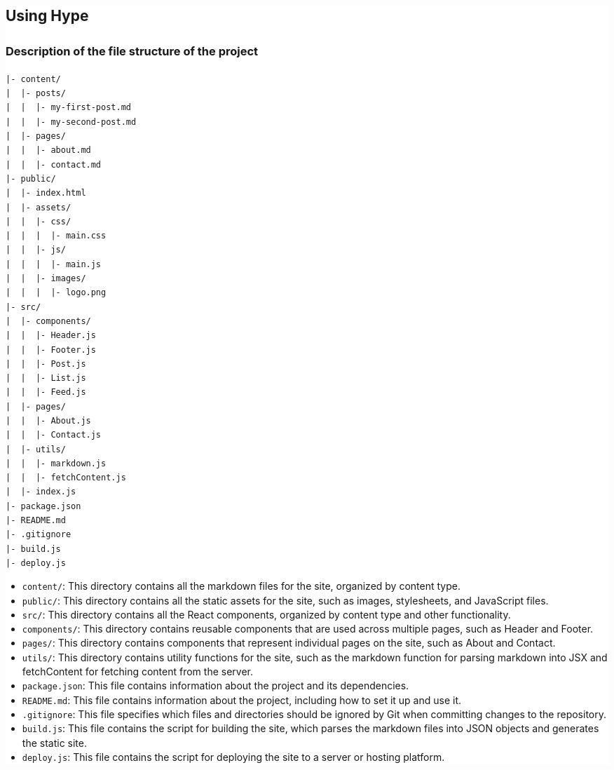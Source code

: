## Using Hype

### Description of the file structure of the project

```
|- content/
|  |- posts/
|  |  |- my-first-post.md
|  |  |- my-second-post.md
|  |- pages/
|  |  |- about.md
|  |  |- contact.md
|- public/
|  |- index.html
|  |- assets/
|  |  |- css/
|  |  |  |- main.css
|  |  |- js/
|  |  |  |- main.js
|  |  |- images/
|  |  |  |- logo.png
|- src/
|  |- components/
|  |  |- Header.js
|  |  |- Footer.js
|  |  |- Post.js
|  |  |- List.js
|  |  |- Feed.js
|  |- pages/
|  |  |- About.js
|  |  |- Contact.js
|  |- utils/
|  |  |- markdown.js
|  |  |- fetchContent.js
|  |- index.js
|- package.json
|- README.md
|- .gitignore
|- build.js
|- deploy.js
```

- `content/`: This directory contains all the markdown files for the site, organized by content type.
- `public/`: This directory contains all the static assets for the site, such as images, stylesheets, and JavaScript files.
- `src/`: This directory contains all the React components, organized by content type and other functionality.
- `components/`: This directory contains reusable components that are used across multiple pages, such as Header and Footer.
- `pages/`: This directory contains components that represent individual pages on the site, such as About and Contact.
- `utils/`: This directory contains utility functions for the site, such as the markdown function for parsing markdown into JSX and fetchContent for fetching content from the server.
- `package.json`: This file contains information about the project and its dependencies.
- `README.md`: This file contains information about the project, including how to set it up and use it.
- `.gitignore`: This file specifies which files and directories should be ignored by Git when committing changes to the repository.
- `build.js`: This file contains the script for building the site, which parses the markdown files into JSON objects and generates the static site.
- `deploy.js`: This file contains the script for deploying the site to a server or hosting platform.
